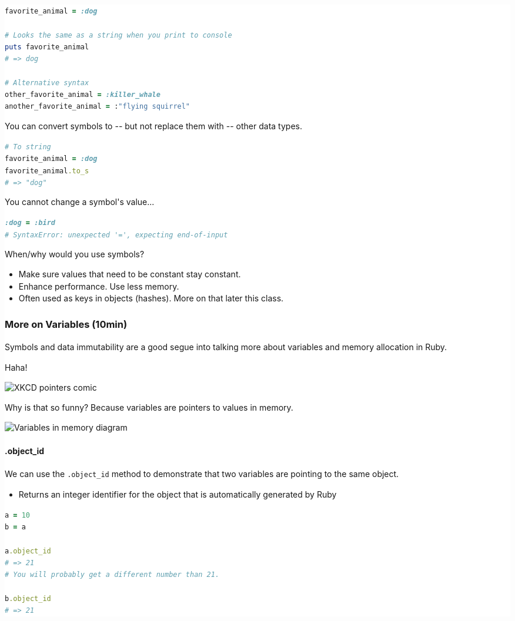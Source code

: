 ```ruby
favorite_animal = :dog

# Looks the same as a string when you print to console
puts favorite_animal
# => dog

# Alternative syntax
other_favorite_animal = :killer_whale
another_favorite_animal = :"flying squirrel"
```

You can convert symbols to -- but not replace them with -- other data types.

```ruby
# To string
favorite_animal = :dog
favorite_animal.to_s
# => "dog"
```

You cannot change a symbol's value...

```ruby
:dog = :bird
# SyntaxError: unexpected '=', expecting end-of-input
```

When/why would you use symbols?
* Make sure values that need to be constant stay constant.
* Enhance performance. Use less memory.
* Often used as keys in objects (hashes). More on that later this class.

### More on Variables (10min)

Symbols and data immutability are a good segue into talking more about variables and memory allocation in Ruby.

Haha!

![XKCD pointers comic](https://camo.githubusercontent.com/e015a8e243f53ffecd9b18fc5c8d770dde1948cc/687474703a2f2f626c6f672e70726f7465637465647374617469632e636f6d2f77702d636f6e74656e742f75706c6f6164732f323030372f30352f706f696e746572732e706e67)

Why is that so funny? Because variables are pointers to values in memory.

![Variables in memory diagram](https://camo.githubusercontent.com/62b04af497f124fc9b11ec3802d73497f5c9e305/687474703a2f2f64326177357865326a6c647175652e636c6f756466726f6e742e6e65742f626f6f6b732f727562792f696d616765732f7661726961626c65735f706f696e74657273312e6a7067)

#### .object_id

We can use the `.object_id` method to demonstrate that two variables are pointing to the same object.
- Returns an integer identifier for the object that is automatically generated by Ruby

```ruby
a = 10
b = a

a.object_id
# => 21
# You will probably get a different number than 21.

b.object_id
# => 21
```
